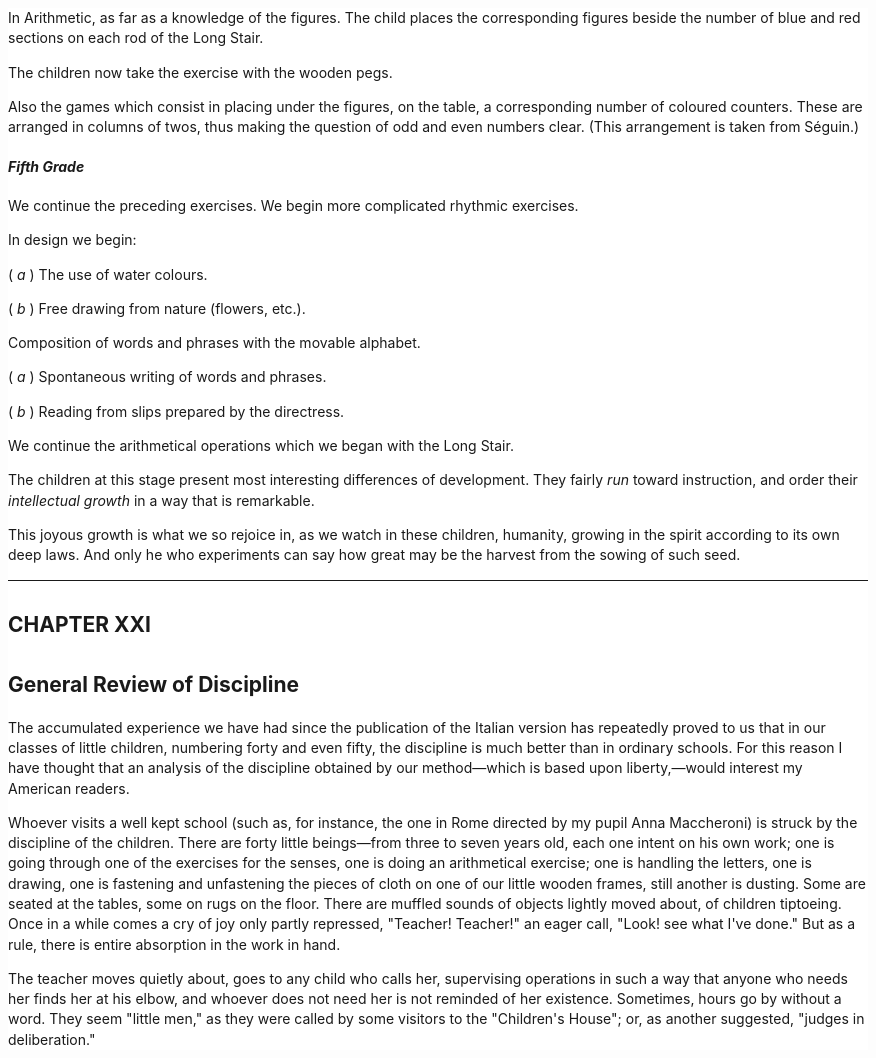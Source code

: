 In Arithmetic, as far as a knowledge of the figures. The child places the corresponding figures beside the number of blue and red sections on each rod of the Long Stair.

The children now take the exercise with the wooden pegs.

Also the games which consist in placing under the figures, on the table, a corresponding number of coloured counters. These are arranged in columns of twos, thus making the question of odd and even numbers clear. (This arrangement is taken from Séguin.)

#### _Fifth Grade_

We continue the preceding exercises. We begin more complicated rhythmic exercises.

In design we begin:

( _a_ ) The use of water colours.

( _b_ ) Free drawing from nature (flowers, etc.).

Composition of words and phrases with the movable alphabet.

( _a_ ) Spontaneous writing of words and phrases.

( _b_ ) Reading from slips prepared by the directress.

We continue the arithmetical operations which we began with the Long Stair.

The children at this stage present most interesting differences of development. They fairly _run_ toward instruction, and order their _intellectual growth_ in a way that is remarkable.

This joyous growth is what we so rejoice in, as we watch in these children, humanity, growing in the spirit according to its own deep laws. And only he who experiments can say how great may be the harvest from the sowing of such seed.

* * *

## CHAPTER XXI

## General Review of Discipline

The accumulated experience we have had since the publication of the Italian version has repeatedly proved to us that in our classes of little children, numbering forty and even fifty, the discipline is much better than in ordinary schools. For this reason I have thought that an analysis of the discipline obtained by our method—which is based upon liberty,—would interest my American readers.

Whoever visits a well kept school (such as, for instance, the one in Rome directed by my pupil Anna Maccheroni) is struck by the discipline of the children. There are forty little beings—from three to seven years old, each one intent on his own work; one is going through one of the exercises for the senses, one is doing an arithmetical exercise; one is handling the letters, one is drawing, one is fastening and unfastening the pieces of cloth on one of our little wooden frames, still another is dusting. Some are seated at the tables, some on rugs on the floor. There are muffled sounds of objects lightly moved about, of children tiptoeing. Once in a while comes a cry of joy only partly repressed, "Teacher! Teacher!" an eager call, "Look! see what I've done." But as a rule, there is entire absorption in the work in hand.

The teacher moves quietly about, goes to any child who calls her, supervising operations in such a way that anyone who needs her finds her at his elbow, and whoever does not need her is not reminded of her existence. Sometimes, hours go by without a word. They seem "little men," as they were called by some visitors to the "Children's House"; or, as another suggested, "judges in deliberation."
